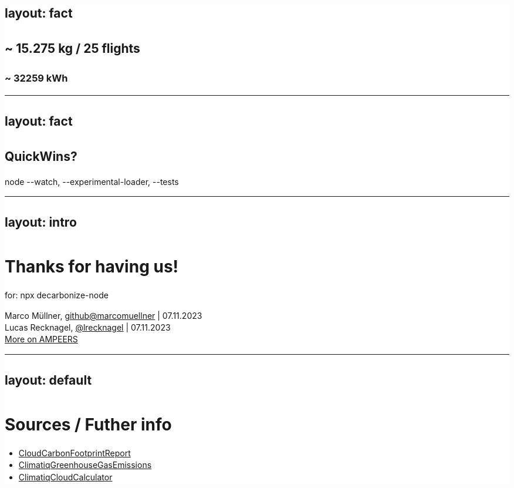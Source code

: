layout: fact
---

## ~ 15.275 kg / 25 flights
### ~ 32259 kWh

---
layout: fact
---

## QuickWins?

node --watch, --experimental-loader, --tests

---
layout: intro
---

# Thanks for having us!

for: npx decarbonize-node

<div class="absolute bottom-10">
  <span class="font-700">
    Marco Müllner, <a href="https://github.com/marcomuellner">github@marcomuellner</a> | 07.11.2023
  </span><br/>
  <span class="font-700">
    Lucas Recknagel, <a href="https://twitter.com/lucasrecknagel">@lrecknagel</a> | 07.11.2023
  </span>
</div>
<div class="absolute bottom-10 right-10">
  <a href="https://ampeersenergy.com">More on AMPEERS</a>
  
</div>


---
layout: default
---

# Sources / Futher info

* [CloudCarbonFootprintReport](https://www.xomnia.com/post/ai-carbon-footprint/)
* [ClimatiqGreenhouseGasEmissions](https://www.climatiq.io/blog/measure-greenhouse-gas-emissions-carbon-data-centres-cloud-computing)
* [ClimatiqCloudCalculator](https://www.climatiq.io/docs/guides/tutorials/cloud)
